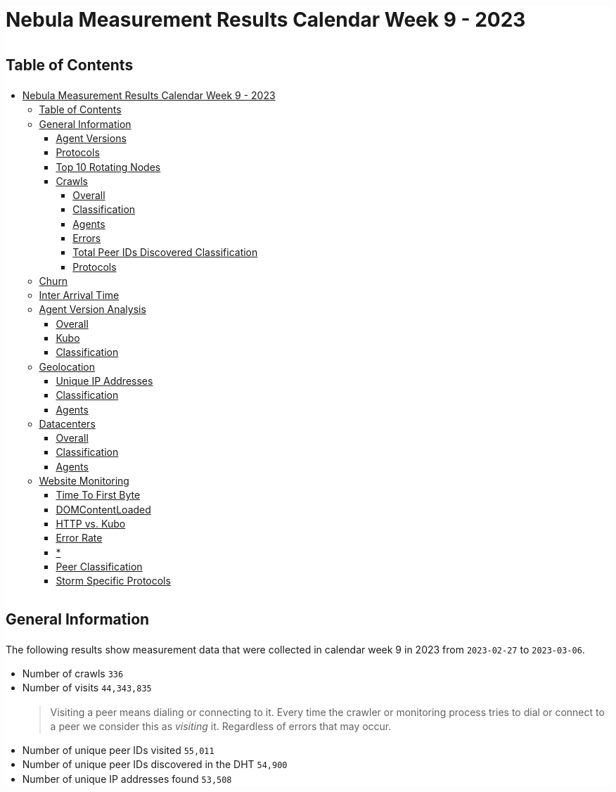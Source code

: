 # Nebula Measurement Results Calendar Week 9 - 2023

## Table of Contents

- [Nebula Measurement Results Calendar Week 9 - 2023](#nebula-measurement-results-calendar-week-9---2023)
  - [Table of Contents](#table-of-contents)
  - [General Information](#general-information)
    - [Agent Versions](#agent-versions)
    - [Protocols](#protocols)
    - [Top 10 Rotating Nodes](#top-10-rotating-nodes)
    - [Crawls](#crawls)
      - [Overall](#overall)
      - [Classification](#classification)
      - [Agents](#agents)
      - [Errors](#errors)
      - [Total Peer IDs Discovered Classification](#total-peer-ids-discovered-classification)
      - [Protocols](#protocols-1)
  - [Churn](#churn)
  - [Inter Arrival Time](#inter-arrival-time)
  - [Agent Version Analysis](#agent-version-analysis)
    - [Overall](#overall-1)
    - [Kubo](#kubo)
    - [Classification](#classification-1)
  - [Geolocation](#geolocation)
    - [Unique IP Addresses](#unique-ip-addresses)
    - [Classification](#classification-2)
    - [Agents](#agents-1)
  - [Datacenters](#datacenters)
    - [Overall](#overall-2)
    - [Classification](#classification-3)
    - [Agents](#agents-2)
  - [Website Monitoring](#website-monitoring)
    - [Time To First Byte](#time-to-first-byte)
    - [DOMContentLoaded](#domcontentloaded)
    - [HTTP vs. Kubo](#http-vs-kubo)
    - [Error Rate](#error-rate)
    - [\*](#)
    - [Peer Classification](#peer-classification)
    - [Storm Specific Protocols](#storm-specific-protocols)

## General Information

The following results show measurement data that were collected in calendar week 9 in 2023 from `2023-02-27` to `2023-03-06`.

- Number of crawls `336`
- Number of visits `44,343,835`
  > Visiting a peer means dialing or connecting to it. Every time the crawler or monitoring process tries to dial or connect to a peer we consider this as _visiting_ it. Regardless of errors that may occur.
- Number of unique peer IDs visited `55,011`
- Number of unique peer IDs discovered in the DHT `54,900`
- Number of unique IP addresses found `53,508`

